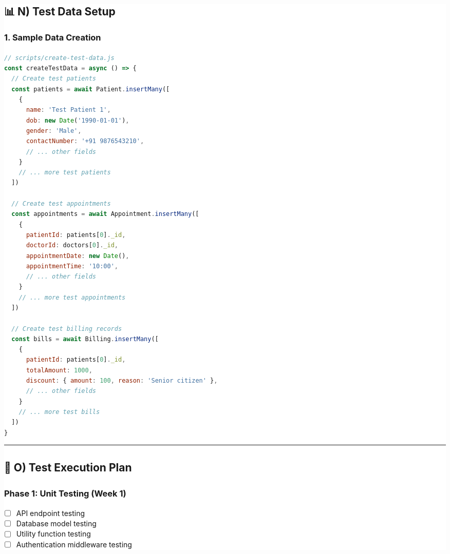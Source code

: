 
## 📊 N) Test Data Setup

### 1. **Sample Data Creation**
```javascript
// scripts/create-test-data.js
const createTestData = async () => {
  // Create test patients
  const patients = await Patient.insertMany([
    {
      name: 'Test Patient 1',
      dob: new Date('1990-01-01'),
      gender: 'Male',
      contactNumber: '+91 9876543210',
      // ... other fields
    }
    // ... more test patients
  ])

  // Create test appointments
  const appointments = await Appointment.insertMany([
    {
      patientId: patients[0]._id,
      doctorId: doctors[0]._id,
      appointmentDate: new Date(),
      appointmentTime: '10:00',
      // ... other fields
    }
    // ... more test appointments
  ])

  // Create test billing records
  const bills = await Billing.insertMany([
    {
      patientId: patients[0]._id,
      totalAmount: 1000,
      discount: { amount: 100, reason: 'Senior citizen' },
      // ... other fields
    }
    // ... more test bills
  ])
}
```

---

## 🎯 O) Test Execution Plan

### **Phase 1: Unit Testing (Week 1)**
- [ ] API endpoint testing
- [ ] Database model testing
- [ ] Utility function testing
- [ ] Authentication middleware testing
